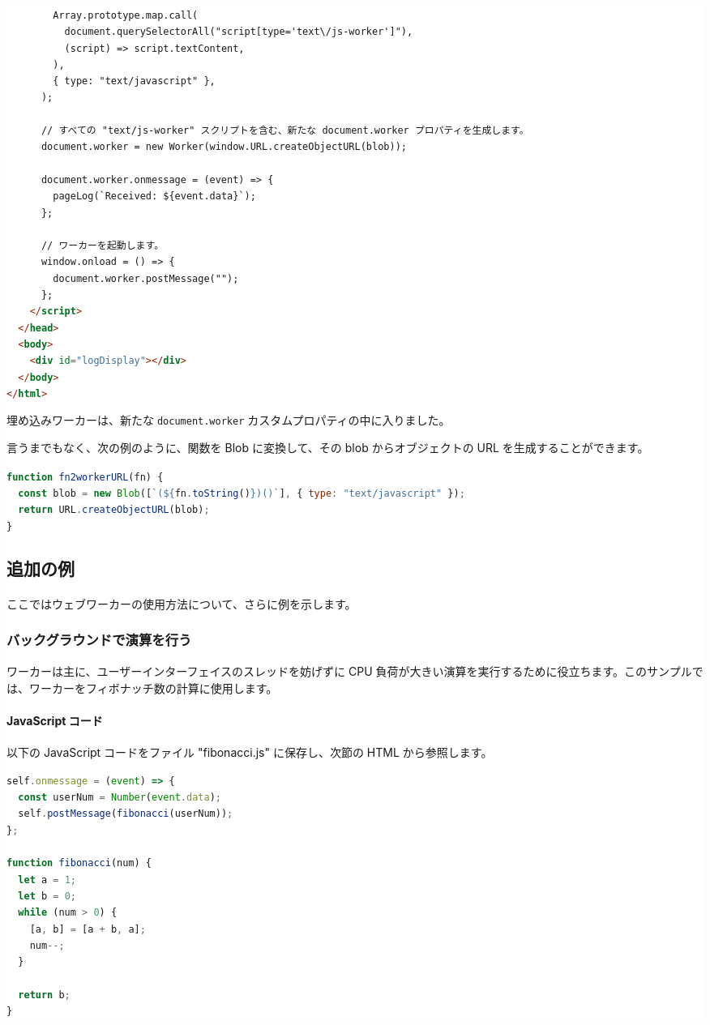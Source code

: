 ```html
        Array.prototype.map.call(
          document.querySelectorAll("script[type='text\/js-worker']"),
          (script) => script.textContent,
        ),
        { type: "text/javascript" },
      );

      // すべての "text/js-worker" スクリプトを含む、新たな document.worker プロパティを生成します。
      document.worker = new Worker(window.URL.createObjectURL(blob));

      document.worker.onmessage = (event) => {
        pageLog(`Received: ${event.data}`);
      };

      // ワーカーを起動します。
      window.onload = () => {
        document.worker.postMessage("");
      };
    </script>
  </head>
  <body>
    <div id="logDisplay"></div>
  </body>
</html>
```

埋め込みワーカーは、新たな `document.worker` カスタムプロパティの中に入りました。

言うまでもなく、次の例のように、関数を Blob に変換して、その blob からオブジェクトの URL を生成することができます。

```js
function fn2workerURL(fn) {
  const blob = new Blob([`(${fn.toString()})()`], { type: "text/javascript" });
  return URL.createObjectURL(blob);
}
```

## 追加の例

ここではウェブワーカーの使用方法について、さらに例を示します。

### バックグラウンドで演算を行う

ワーカーは主に、ユーザーインターフェイスのスレッドを妨げずに CPU 負荷が大きい演算を実行するために役立ちます。このサンプルでは、ワーカーをフィボナッチ数の計算に使用します。

#### JavaScript コード

以下の JavaScript コードをファイル "fibonacci.js" に保存し、次節の HTML から参照します。

```js
self.onmessage = (event) => {
  const userNum = Number(event.data);
  self.postMessage(fibonacci(userNum));
};

function fibonacci(num) {
  let a = 1;
  let b = 0;
  while (num > 0) {
    [a, b] = [a + b, a];
    num--;
  }

  return b;
}
```